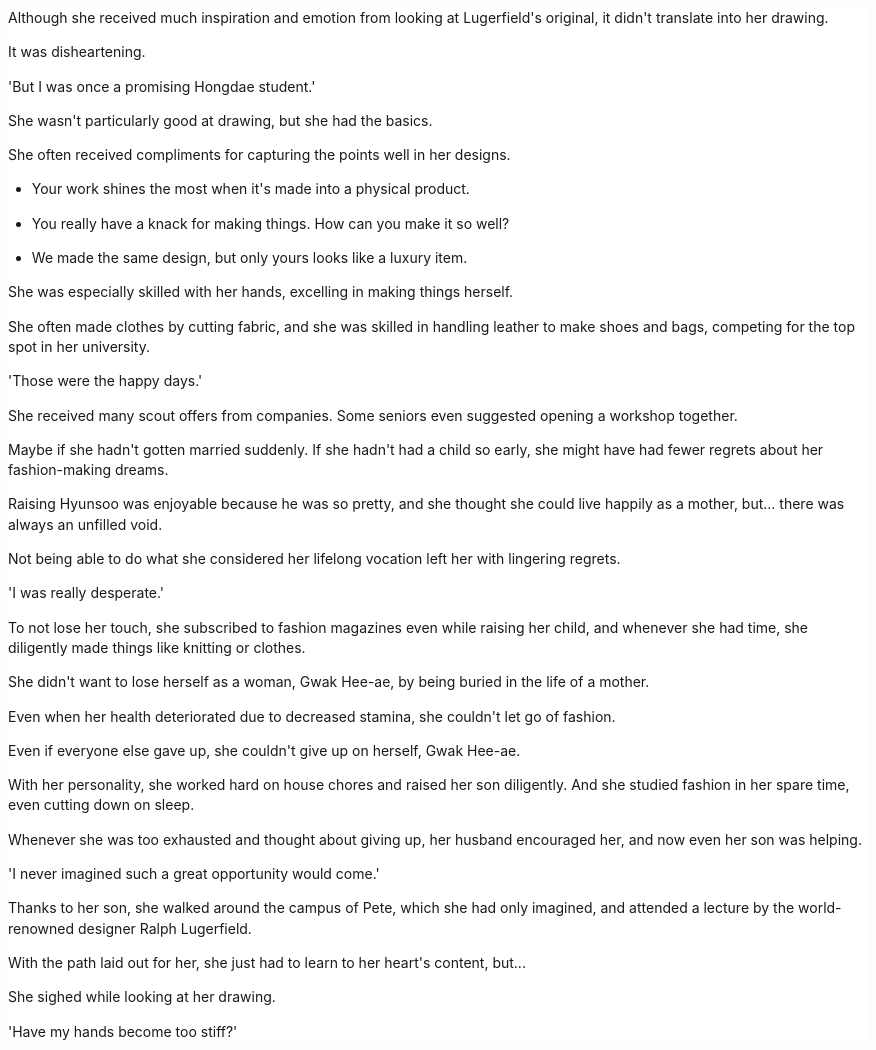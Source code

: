 Although she received much inspiration and emotion from looking at Lugerfield's original, it didn't translate into her drawing.

It was disheartening.

'But I was once a promising Hongdae student.'

She wasn't particularly good at drawing, but she had the basics.

She often received compliments for capturing the points well in her designs.

- Your work shines the most when it's made into a physical product.

- You really have a knack for making things. How can you make it so well?

- We made the same design, but only yours looks like a luxury item.

She was especially skilled with her hands, excelling in making things herself.

She often made clothes by cutting fabric, and she was skilled in handling leather to make shoes and bags, competing for the top spot in her university.

'Those were the happy days.'

She received many scout offers from companies. Some seniors even suggested opening a workshop together.

Maybe if she hadn't gotten married suddenly. If she hadn't had a child so early, she might have had fewer regrets about her fashion-making dreams.

Raising Hyunsoo was enjoyable because he was so pretty, and she thought she could live happily as a mother, but... there was always an unfilled void.

Not being able to do what she considered her lifelong vocation left her with lingering regrets.

'I was really desperate.'

To not lose her touch, she subscribed to fashion magazines even while raising her child, and whenever she had time, she diligently made things like knitting or clothes.

She didn't want to lose herself as a woman, Gwak Hee-ae, by being buried in the life of a mother.

Even when her health deteriorated due to decreased stamina, she couldn't let go of fashion.

Even if everyone else gave up, she couldn't give up on herself, Gwak Hee-ae.

With her personality, she worked hard on house chores and raised her son diligently. And she studied fashion in her spare time, even cutting down on sleep.

Whenever she was too exhausted and thought about giving up, her husband encouraged her, and now even her son was helping.

'I never imagined such a great opportunity would come.'

Thanks to her son, she walked around the campus of Pete, which she had only imagined, and attended a lecture by the world-renowned designer Ralph Lugerfield.

With the path laid out for her, she just had to learn to her heart's content, but...

She sighed while looking at her drawing.

'Have my hands become too stiff?'
